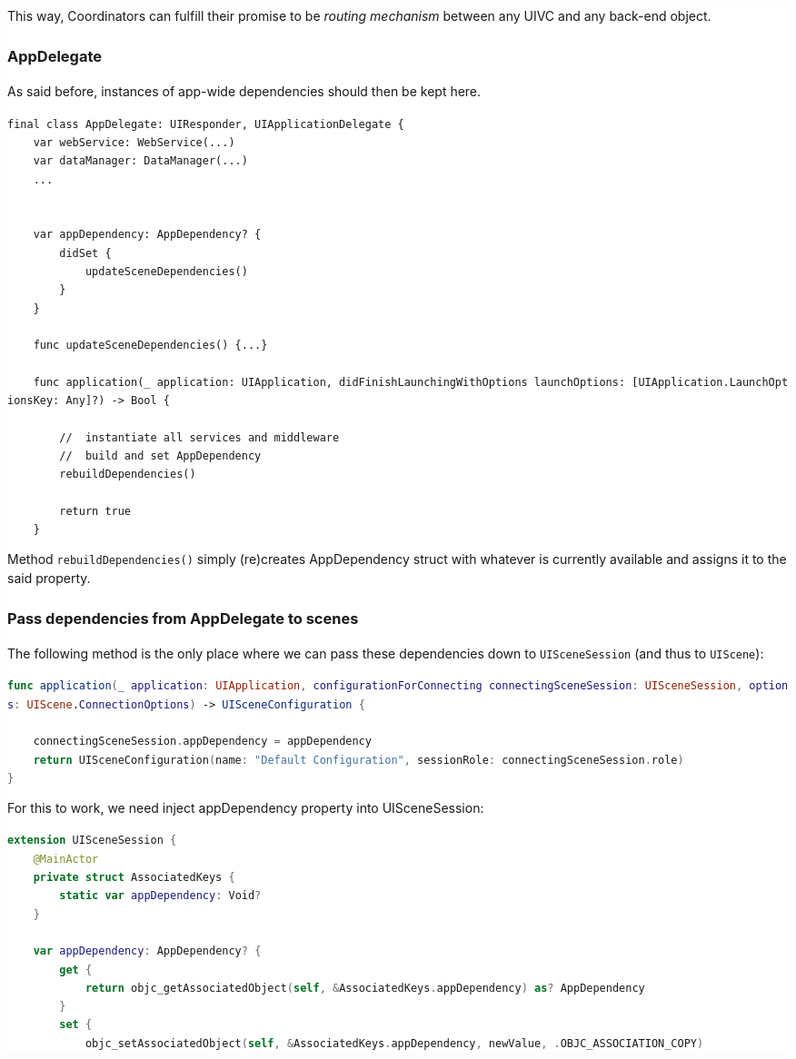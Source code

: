 This way, Coordinators can fulfill their promise to be *routing mechanism* between any UIVC and any back-end object.

### AppDelegate

As said before, instances of app-wide dependencies should then be kept here.

```
final class AppDelegate: UIResponder, UIApplicationDelegate {
	var webService: WebService(...)
	var dataManager: DataManager(...)
	...
	

	var appDependency: AppDependency? {
		didSet {
			updateSceneDependencies()
		}
	}
	
	func updateSceneDependencies() {...}
	
	func application(_ application: UIApplication, didFinishLaunchingWithOptions launchOptions: [UIApplication.LaunchOptionsKey: Any]?) -> Bool {

		//	instantiate all services and middleware
		//	build and set AppDependency
		rebuildDependencies()

		return true
	}
```

Method `rebuildDependencies()` simply (re)creates AppDependency struct with whatever is currently available and assigns it to the said property.

### Pass dependencies from AppDelegate to scenes

The following method is the only place where we can pass these dependencies down to `UISceneSession` (and thus to `UIScene`):

```swift
func application(_ application: UIApplication, configurationForConnecting connectingSceneSession: UISceneSession, options: UIScene.ConnectionOptions) -> UISceneConfiguration {

	connectingSceneSession.appDependency = appDependency
	return UISceneConfiguration(name: "Default Configuration", sessionRole: connectingSceneSession.role)
}
```

For this to work, we need inject appDependency property into UISceneSession:

```swift
extension UISceneSession {
	@MainActor
	private struct AssociatedKeys {
		static var appDependency: Void?
	}
	
	var appDependency: AppDependency? {
		get {
			return objc_getAssociatedObject(self, &AssociatedKeys.appDependency) as? AppDependency
		}
		set {
			objc_setAssociatedObject(self, &AssociatedKeys.appDependency, newValue, .OBJC_ASSOCIATION_COPY)
```